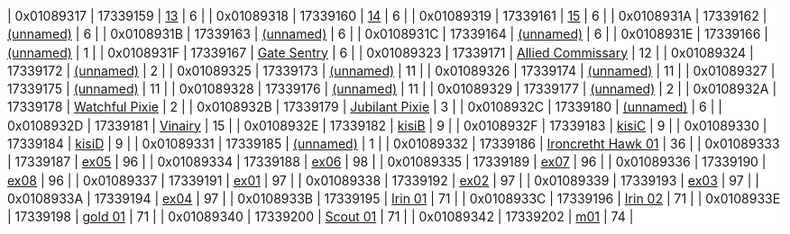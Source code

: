 | 0x01089317       |         17339159 | [13](./17339159%20-%2013.md)                                         |        6 |
| 0x01089318       |         17339160 | [14](./17339160%20-%2014.md)                                         |        6 |
| 0x01089319       |         17339161 | [15](./17339161%20-%2015.md)                                         |        6 |
| 0x0108931A       |         17339162 | [(unnamed)](./17339162.md)                                           |        6 |
| 0x0108931B       |         17339163 | [(unnamed)](./17339163.md)                                           |        6 |
| 0x0108931C       |         17339164 | [(unnamed)](./17339164.md)                                           |        6 |
| 0x0108931E       |         17339166 | [(unnamed)](./17339166.md)                                           |        1 |
| 0x0108931F       |         17339167 | [Gate Sentry](./17339167%20-%20Gate%20Sentry.md)                     |        6 |
| 0x01089323       |         17339171 | [Allied Commissary](./17339171%20-%20Allied%20Commissary.md)         |       12 |
| 0x01089324       |         17339172 | [(unnamed)](./17339172.md)                                           |        2 |
| 0x01089325       |         17339173 | [(unnamed)](./17339173.md)                                           |       11 |
| 0x01089326       |         17339174 | [(unnamed)](./17339174.md)                                           |       11 |
| 0x01089327       |         17339175 | [(unnamed)](./17339175.md)                                           |       11 |
| 0x01089328       |         17339176 | [(unnamed)](./17339176.md)                                           |       11 |
| 0x01089329       |         17339177 | [(unnamed)](./17339177.md)                                           |        2 |
| 0x0108932A       |         17339178 | [Watchful Pixie](./17339178%20-%20Watchful%20Pixie.md)               |        2 |
| 0x0108932B       |         17339179 | [Jubilant Pixie](./17339179%20-%20Jubilant%20Pixie.md)               |        3 |
| 0x0108932C       |         17339180 | [(unnamed)](./17339180.md)                                           |        6 |
| 0x0108932D       |         17339181 | [Vinairy](./17339181%20-%20Vinairy.md)                               |       15 |
| 0x0108932E       |         17339182 | [kisiB](./17339182%20-%20kisiB.md)                                   |        9 |
| 0x0108932F       |         17339183 | [kisiC](./17339183%20-%20kisiC.md)                                   |        9 |
| 0x01089330       |         17339184 | [kisiD](./17339184%20-%20kisiD.md)                                   |        9 |
| 0x01089331       |         17339185 | [(unnamed)](./17339185.md)                                           |        1 |
| 0x01089332       |         17339186 | [Ironcretht Hawk 01](./17339186%20-%20Ironcretht%20Hawk%2001.md)     |       36 |
| 0x01089333       |         17339187 | [ex05](./17339187%20-%20ex05.md)                                     |       96 |
| 0x01089334       |         17339188 | [ex06](./17339188%20-%20ex06.md)                                     |       98 |
| 0x01089335       |         17339189 | [ex07](./17339189%20-%20ex07.md)                                     |       96 |
| 0x01089336       |         17339190 | [ex08](./17339190%20-%20ex08.md)                                     |       96 |
| 0x01089337       |         17339191 | [ex01](./17339191%20-%20ex01.md)                                     |       97 |
| 0x01089338       |         17339192 | [ex02](./17339192%20-%20ex02.md)                                     |       97 |
| 0x01089339       |         17339193 | [ex03](./17339193%20-%20ex03.md)                                     |       97 |
| 0x0108933A       |         17339194 | [ex04](./17339194%20-%20ex04.md)                                     |       97 |
| 0x0108933B       |         17339195 | [Irin 01](./17339195%20-%20Irin%2001.md)                             |       71 |
| 0x0108933C       |         17339196 | [Irin 02](./17339196%20-%20Irin%2002.md)                             |       71 |
| 0x0108933E       |         17339198 | [gold 01](./17339198%20-%20gold%2001.md)                             |       71 |
| 0x01089340       |         17339200 | [Scout 01](./17339200%20-%20Scout%2001.md)                           |       71 |
| 0x01089342       |         17339202 | [m01](./17339202%20-%20m01.md)                                       |       74 |